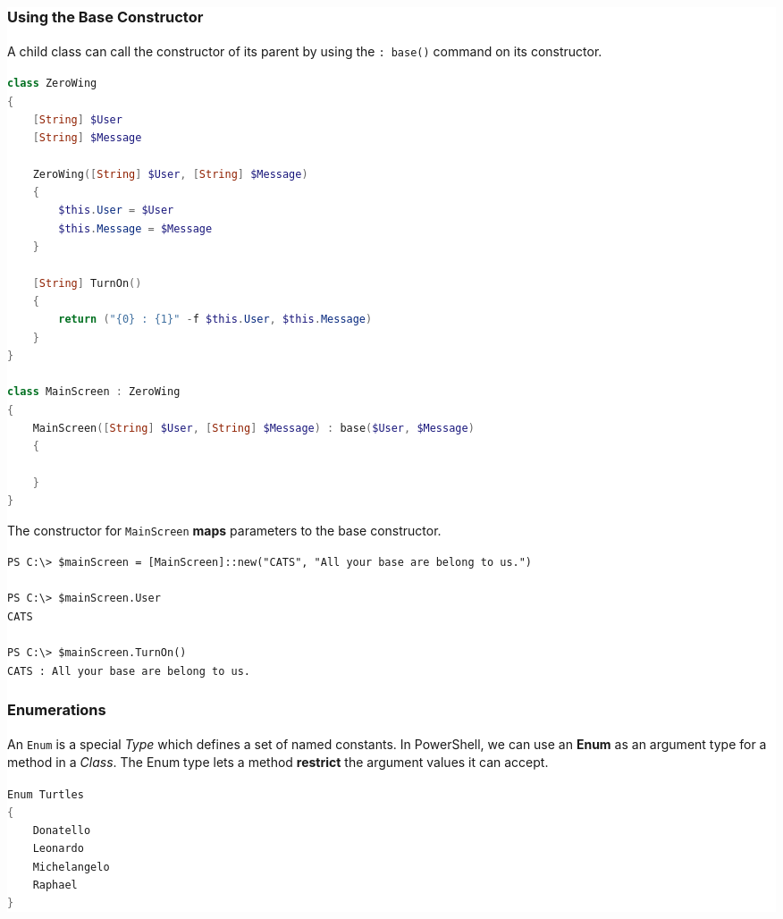 ### Using the Base Constructor

A child class can call the constructor of its parent by using the `: base()` command on its constructor.

```powershell
class ZeroWing
{
    [String] $User
    [String] $Message

    ZeroWing([String] $User, [String] $Message)
    {
        $this.User = $User
        $this.Message = $Message
    }

    [String] TurnOn()
    {
        return ("{0} : {1}" -f $this.User, $this.Message)
    }
}

class MainScreen : ZeroWing
{
    MainScreen([String] $User, [String] $Message) : base($User, $Message)
    {

    }
}
```

The constructor for `MainScreen` **maps** parameters to the base constructor.

```console
PS C:\> $mainScreen = [MainScreen]::new("CATS", "All your base are belong to us.")

PS C:\> $mainScreen.User
CATS

PS C:\> $mainScreen.TurnOn()
CATS : All your base are belong to us.
```

### Enumerations

An `Enum` is a special *Type* which defines a set of named constants.
In PowerShell, we can use an **Enum** as an argument type for a method in a *Class*.
The Enum type lets a method **restrict** the argument values it can accept.

```powershell
Enum Turtles
{
    Donatello
    Leonardo
    Michelangelo
    Raphael
}
```


[New-Object]:       https://technet.microsoft.com/en-us/library/hh849885.aspx
[WhatsNewV5]:       https://mva.microsoft.com/en-US/training-courses/whats-new-in-powershell-v5-16434
[HodgeTips]:        https://hodgkins.io/five-tips-for-writing-dsc-resources-in-powershell-version-5
[JuneInheritance]:  https://www.sapien.com/blog/2016/03/16/inheritance-in-powershell-classes/
[JuneEnum]:         https://www.sapien.com/blog/2015/01/05/enumerators-in-windows-powershell-5-0/
[ScriptingGuy]:     https://blogs.technet.microsoft.com/heyscriptingguy/2015/09/01/powershell-5-create-simple-class/
[cdhuntTesting]:    https://www.automatedops.com/blog/2016/01/28/testing-powershell-classes/
[Test-Kitchen]:     http://stevenmurawski.com/powershell/2016/05/getting-started-with-test-kitchen-and-dsc/
[dougefinke]:       http://dougfinke.com/blog/
[juneb]:            https://github.com/juneb